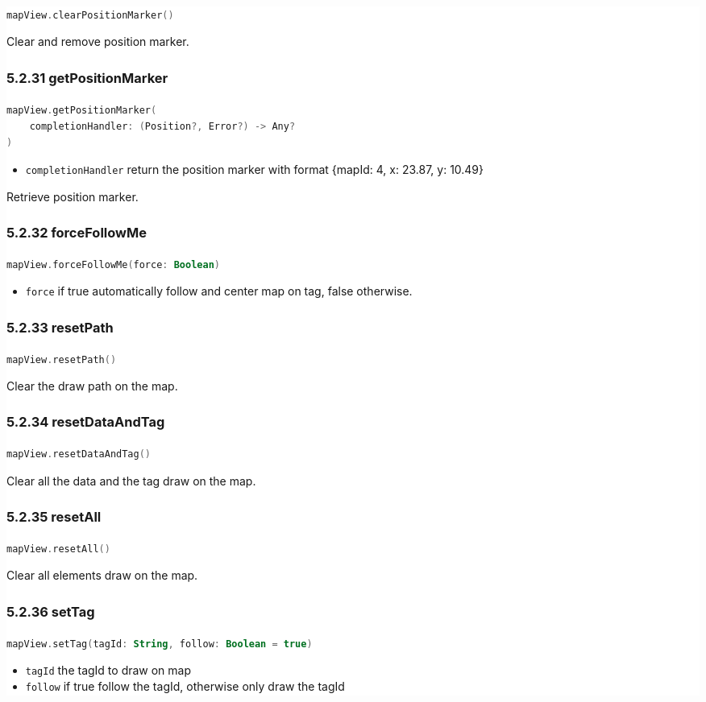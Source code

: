 ```kotlin
mapView.clearPositionMarker()
```

Clear and remove position marker.

### 5.2.31 getPositionMarker

```kotlin
mapView.getPositionMarker(
    completionHandler: (Position?, Error?) -> Any?
)
```

- `completionHandler` return the position marker with format {mapId: 4, x: 23.87, y: 10.49}

Retrieve position marker.

### 5.2.32 forceFollowMe

```kotlin
mapView.forceFollowMe(force: Boolean)
```

- `force` if true automatically follow and center map on tag, false otherwise.

### 5.2.33 resetPath

```kotlin
mapView.resetPath()
```

Clear the draw path on the map.

### 5.2.34 resetDataAndTag

```kotlin
mapView.resetDataAndTag()
```

Clear all the data and the tag draw on the map.

### 5.2.35 resetAll

```kotlin
mapView.resetAll()
```

Clear all elements draw on the map.

### 5.2.36 setTag

```kotlin
mapView.setTag(tagId: String, follow: Boolean = true)
```

- `tagId` the tagId to draw on map
- `follow` if true follow the tagId, otherwise only draw the tagId
